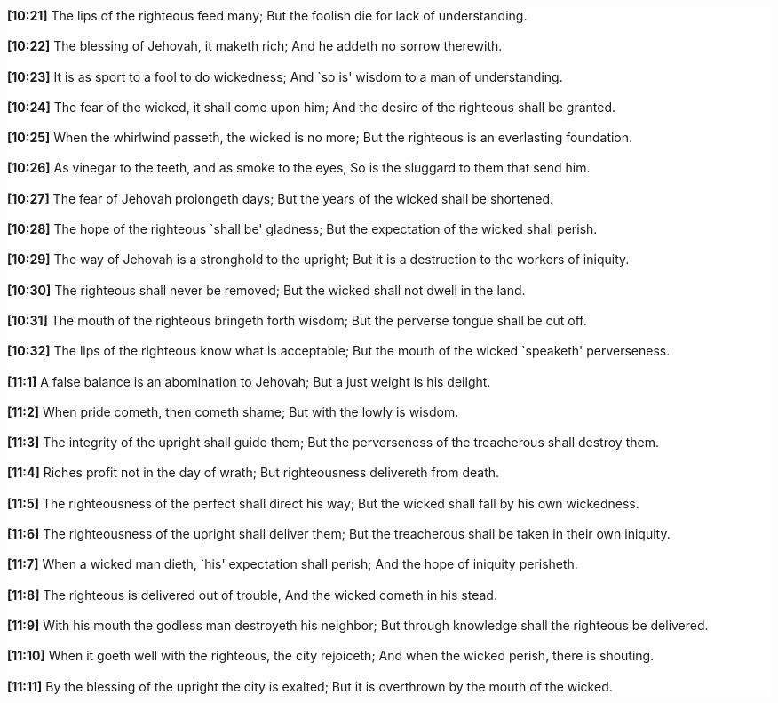 **[10:21]** The lips of the righteous feed many; But the foolish die for lack of understanding.

**[10:22]** The blessing of Jehovah, it maketh rich; And he addeth no sorrow therewith.

**[10:23]** It is as sport to a fool to do wickedness; And \`so is' wisdom to a man of understanding.

**[10:24]** The fear of the wicked, it shall come upon him; And the desire of the righteous shall be granted.

**[10:25]** When the whirlwind passeth, the wicked is no more; But the righteous is an everlasting foundation.

**[10:26]** As vinegar to the teeth, and as smoke to the eyes, So is the sluggard to them that send him.

**[10:27]** The fear of Jehovah prolongeth days; But the years of the wicked shall be shortened.

**[10:28]** The hope of the righteous \`shall be' gladness; But the expectation of the wicked shall perish.

**[10:29]** The way of Jehovah is a stronghold to the upright; But it is a destruction to the workers of iniquity.

**[10:30]** The righteous shall never be removed; But the wicked shall not dwell in the land.

**[10:31]** The mouth of the righteous bringeth forth wisdom; But the perverse tongue shall be cut off.

**[10:32]** The lips of the righteous know what is acceptable; But the mouth of the wicked \`speaketh' perverseness.

**[11:1]** A false balance is an abomination to Jehovah; But a just weight is his delight.

**[11:2]** When pride cometh, then cometh shame; But with the lowly is wisdom.

**[11:3]** The integrity of the upright shall guide them; But the perverseness of the treacherous shall destroy them.

**[11:4]** Riches profit not in the day of wrath; But righteousness delivereth from death.

**[11:5]** The righteousness of the perfect shall direct his way; But the wicked shall fall by his own wickedness.

**[11:6]** The righteousness of the upright shall deliver them; But the treacherous shall be taken in their own iniquity.

**[11:7]** When a wicked man dieth, \`his' expectation shall perish; And the hope of iniquity perisheth.

**[11:8]** The righteous is delivered out of trouble, And the wicked cometh in his stead.

**[11:9]** With his mouth the godless man destroyeth his neighbor; But through knowledge shall the righteous be delivered.

**[11:10]** When it goeth well with the righteous, the city rejoiceth; And when the wicked perish, there is shouting.

**[11:11]** By the blessing of the upright the city is exalted; But it is overthrown by the mouth of the wicked.
